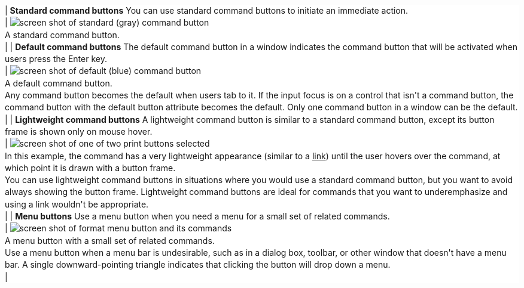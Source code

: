 | **Standard command buttons** You can use standard command buttons to initiate an immediate action.<br/>                                                           | ![screen shot of standard (gray) command button ](images/ctrl-command-buttons-image6.png)<br/> A standard command button.<br/>                                                                                                                                                                                                                                                                                                                                                                                                                                                                                                                                                                                                                                                                                                                                                                                                                                                                                                                                                                                                                                                                                                                                                       |
| **Default command buttons** The default command button in a window indicates the command button that will be activated when users press the Enter key.<br/>       | ![screen shot of default (blue) command button ](images/ctrl-command-buttons-image7.png)<br/> A default command button.<br/> Any command button becomes the default when users tab to it. If the input focus is on a control that isn't a command button, the command button with the default button attribute becomes the default. Only one command button in a window can be the default.<br/>                                                                                                                                                                                                                                                                                                                                                                                                                                                                                                                                                                                                                                                                                                                                                                                                                                                                               |
| **Lightweight command buttons** A lightweight command button is similar to a standard command button, except its button frame is shown only on mouse hover. <br/> | ![screen shot of one of two print buttons selected ](images/ctrl-command-buttons-image8.png)<br/> In this example, the command has a very lightweight appearance (similar to a [link](ctrl-links.md)) until the user hovers over the command, at which point it is drawn with a button frame.<br/> You can use lightweight command buttons in situations where you would use a standard command button, but you want to avoid always showing the button frame. Lightweight command buttons are ideal for commands that you want to underemphasize and using a link wouldn't be appropriate.<br/>                                                                                                                                                                                                                                                                                                                                                                                                                                                                                                                                                                                                                                                                              |
| **Menu buttons** Use a menu button when you need a menu for a small set of related commands.<br/>                                                                 | ![screen shot of format menu button and its commands ](images/ctrl-command-buttons-image9.png)<br/> A menu button with a small set of related commands.<br/> Use a menu button when a menu bar is undesirable, such as in a dialog box, toolbar, or other window that doesn't have a menu bar. A single downward-pointing triangle indicates that clicking the button will drop down a menu.<br/>                                                                                                                                                                                                                                                                                                                                                                                                                                                                                                                                                                                                                                                                                                                                                                                                                                                                              |